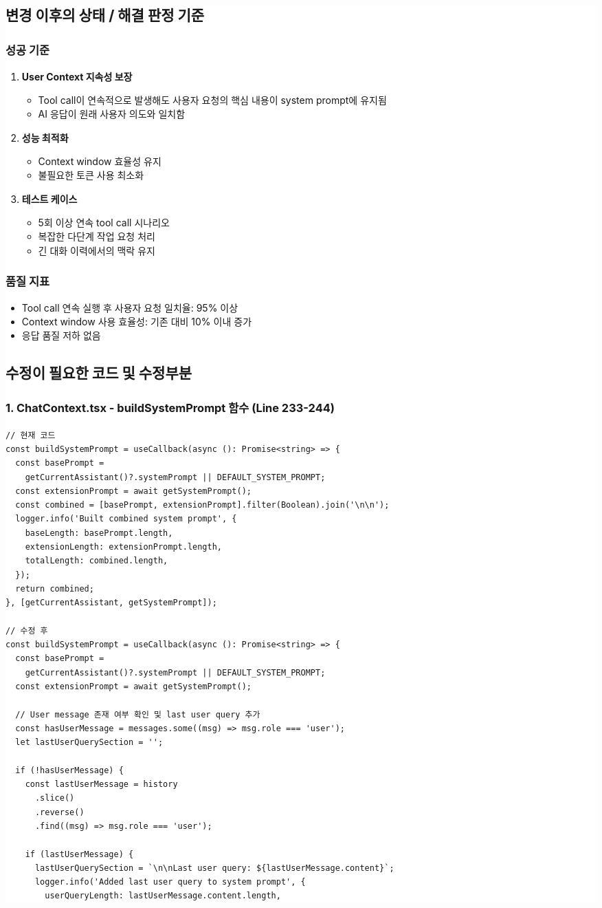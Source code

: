 ## 변경 이후의 상태 / 해결 판정 기준

### 성공 기준

1. **User Context 지속성 보장**
   - Tool call이 연속적으로 발생해도 사용자 요청의 핵심 내용이 system prompt에 유지됨
   - AI 응답이 원래 사용자 의도와 일치함

2. **성능 최적화**
   - Context window 효율성 유지
   - 불필요한 토큰 사용 최소화

3. **테스트 케이스**
   - 5회 이상 연속 tool call 시나리오
   - 복잡한 다단계 작업 요청 처리
   - 긴 대화 이력에서의 맥락 유지

### 품질 지표

- Tool call 연속 실행 후 사용자 요청 일치율: 95% 이상
- Context window 사용 효율성: 기존 대비 10% 이내 증가
- 응답 품질 저하 없음

## 수정이 필요한 코드 및 수정부분

### 1. ChatContext.tsx - buildSystemPrompt 함수 (Line 233-244)

```tsx
// 현재 코드
const buildSystemPrompt = useCallback(async (): Promise<string> => {
  const basePrompt =
    getCurrentAssistant()?.systemPrompt || DEFAULT_SYSTEM_PROMPT;
  const extensionPrompt = await getSystemPrompt();
  const combined = [basePrompt, extensionPrompt].filter(Boolean).join('\n\n');
  logger.info('Built combined system prompt', {
    baseLength: basePrompt.length,
    extensionLength: extensionPrompt.length,
    totalLength: combined.length,
  });
  return combined;
}, [getCurrentAssistant, getSystemPrompt]);

// 수정 후
const buildSystemPrompt = useCallback(async (): Promise<string> => {
  const basePrompt =
    getCurrentAssistant()?.systemPrompt || DEFAULT_SYSTEM_PROMPT;
  const extensionPrompt = await getSystemPrompt();

  // User message 존재 여부 확인 및 last user query 추가
  const hasUserMessage = messages.some((msg) => msg.role === 'user');
  let lastUserQuerySection = '';

  if (!hasUserMessage) {
    const lastUserMessage = history
      .slice()
      .reverse()
      .find((msg) => msg.role === 'user');

    if (lastUserMessage) {
      lastUserQuerySection = `\n\nLast user query: ${lastUserMessage.content}`;
      logger.info('Added last user query to system prompt', {
        userQueryLength: lastUserMessage.content.length,
```